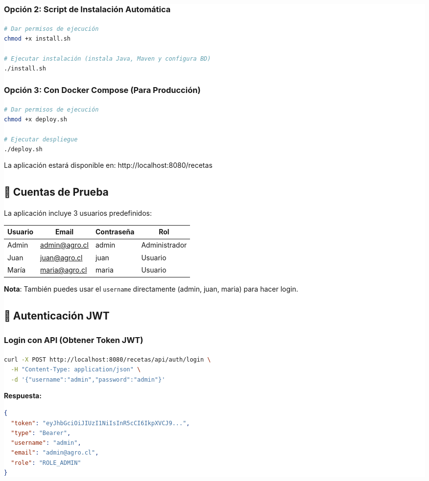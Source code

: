 ### Opción 2: Script de Instalación Automática

```bash
# Dar permisos de ejecución
chmod +x install.sh

# Ejecutar instalación (instala Java, Maven y configura BD)
./install.sh
```

### Opción 3: Con Docker Compose (Para Producción)

```bash
# Dar permisos de ejecución
chmod +x deploy.sh

# Ejecutar despliegue
./deploy.sh
```

La aplicación estará disponible en: http://localhost:8080/recetas

## 👥 Cuentas de Prueba

La aplicación incluye 3 usuarios predefinidos:

| Usuario | Email | Contraseña | Rol |
|---------|-------|------------|-----|
| Admin | admin@agro.cl | admin | Administrador |
| Juan | juan@agro.cl | juan | Usuario |
| María | maria@agro.cl | maria | Usuario |

**Nota**: También puedes usar el `username` directamente (admin, juan, maria) para hacer login.

## 🔐 Autenticación JWT

### Login con API (Obtener Token JWT)

```bash
curl -X POST http://localhost:8080/recetas/api/auth/login \
  -H "Content-Type: application/json" \
  -d '{"username":"admin","password":"admin"}'
```

**Respuesta:**
```json
{
  "token": "eyJhbGciOiJIUzI1NiIsInR5cCI6IkpXVCJ9...",
  "type": "Bearer",
  "username": "admin",
  "email": "admin@agro.cl",
  "role": "ROLE_ADMIN"
}
```
